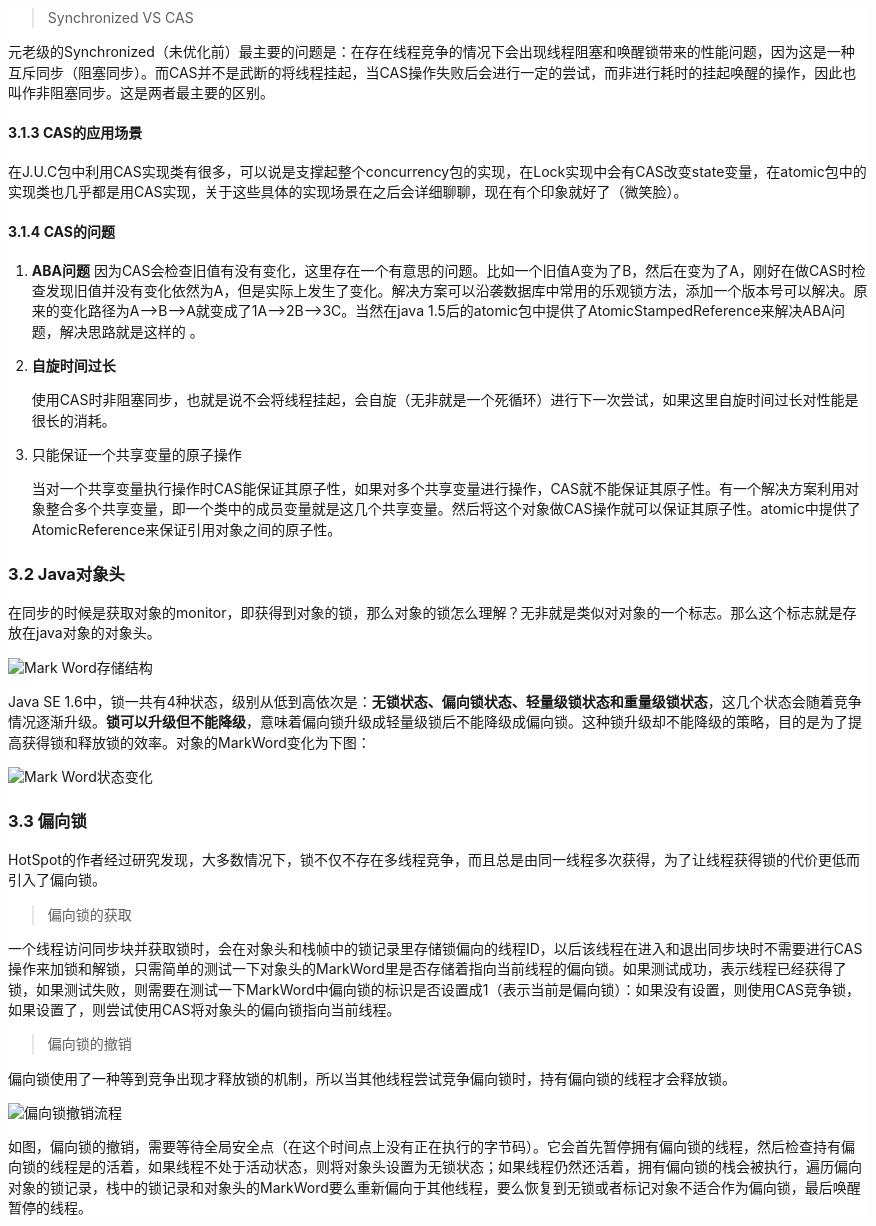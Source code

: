 > Synchronized  VS  CAS

元老级的Synchronized（未优化前）最主要的问题是：在存在线程竞争的情况下会出现线程阻塞和唤醒锁带来的性能问题，因为这是一种互斥同步（阻塞同步）。而CAS并不是武断的将线程挂起，当CAS操作失败后会进行一定的尝试，而非进行耗时的挂起唤醒的操作，因此也叫作非阻塞同步。这是两者最主要的区别。

#### 3.1.3 CAS的应用场景

在J.U.C包中利用CAS实现类有很多，可以说是支撑起整个concurrency包的实现，在Lock实现中会有CAS改变state变量，在atomic包中的实现类也几乎都是用CAS实现，关于这些具体的实现场景在之后会详细聊聊，现在有个印象就好了（微笑脸）。

####  3.1.4 CAS的问题

1. **ABA问题**   因为CAS会检查旧值有没有变化，这里存在一个有意思的问题。比如一个旧值A变为了B，然后在变为了A，刚好在做CAS时检查发现旧值并没有变化依然为A，但是实际上发生了变化。解决方案可以沿袭数据库中常用的乐观锁方法，添加一个版本号可以解决。原来的变化路径为A-->B-->A就变成了1A-->2B-->3C。当然在java 1.5后的atomic包中提供了AtomicStampedReference来解决ABA问题，解决思路就是这样的 。

2. **自旋时间过长**

   使用CAS时非阻塞同步，也就是说不会将线程挂起，会自旋（无非就是一个死循环）进行下一次尝试，如果这里自旋时间过长对性能是很长的消耗。

3. 只能保证一个共享变量的原子操作

   当对一个共享变量执行操作时CAS能保证其原子性，如果对多个共享变量进行操作，CAS就不能保证其原子性。有一个解决方案利用对象整合多个共享变量，即一个类中的成员变量就是这几个共享变量。然后将这个对象做CAS操作就可以保证其原子性。atomic中提供了AtomicReference来保证引用对象之间的原子性。 

### 3.2 Java对象头

在同步的时候是获取对象的monitor，即获得到对象的锁，那么对象的锁怎么理解？无非就是类似对对象的一个标志。那么这个标志就是存放在java对象的对象头。

![Mark Word存储结构](https://user-gold-cdn.xitu.io/2018/4/30/16315cff10307a29?imageView2/0/w/1280/h/960/ignore-error/1) 

 Java SE 1.6中，锁一共有4种状态，级别从低到高依次是：**无锁状态、偏向锁状态、轻量级锁状态和重量级锁状态**，这几个状态会随着竞争情况逐渐升级。**锁可以升级但不能降级**，意味着偏向锁升级成轻量级锁后不能降级成偏向锁。这种锁升级却不能降级的策略，目的是为了提高获得锁和释放锁的效率。对象的MarkWord变化为下图：

 ![Mark Word状态变化](https://user-gold-cdn.xitu.io/2018/4/30/16315d056598e4c2?imageView2/0/w/1280/h/960/ignore-error/1) 

###  3.3 偏向锁

HotSpot的作者经过研究发现，大多数情况下，锁不仅不存在多线程竞争，而且总是由同一线程多次获得，为了让线程获得锁的代价更低而引入了偏向锁。 

>  偏向锁的获取

一个线程访问同步块并获取锁时，会在对象头和栈帧中的锁记录里存储锁偏向的线程ID，以后该线程在进入和退出同步块时不需要进行CAS操作来加锁和解锁，只需简单的测试一下对象头的MarkWord里是否存储着指向当前线程的偏向锁。如果测试成功，表示线程已经获得了锁，如果测试失败，则需要在测试一下MarkWord中偏向锁的标识是否设置成1（表示当前是偏向锁）：如果没有设置，则使用CAS竞争锁，如果设置了，则尝试使用CAS将对象头的偏向锁指向当前线程。

>  偏向锁的撤销

偏向锁使用了一种等到竞争出现才释放锁的机制，所以当其他线程尝试竞争偏向锁时，持有偏向锁的线程才会释放锁。

![偏向锁撤销流程](https://user-gold-cdn.xitu.io/2018/4/30/16315d0b13b37da4?imageView2/0/w/1280/h/960/ignore-error/1) 

 如图，偏向锁的撤销，需要等待全局安全点（在这个时间点上没有正在执行的字节码）。它会首先暂停拥有偏向锁的线程，然后检查持有偏向锁的线程是的活着，如果线程不处于活动状态，则将对象头设置为无锁状态；如果线程仍然还活着，拥有偏向锁的栈会被执行，遍历偏向对象的锁记录，栈中的锁记录和对象头的MarkWord要么重新偏向于其他线程，要么恢复到无锁或者标记对象不适合作为偏向锁，最后唤醒暂停的线程。

 

 

 

 

 

 

 

 

 